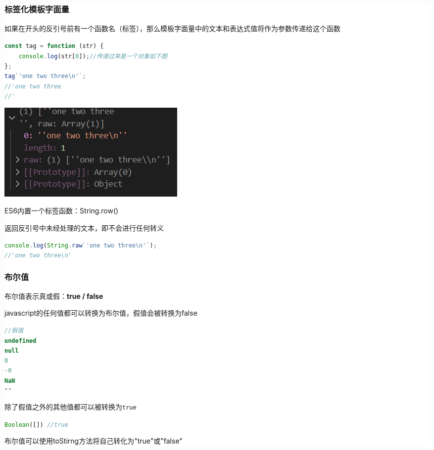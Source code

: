 ### 标签化模板字面量

如果在开头的反引号前有一个函数名（标签），那么模板字面量中的文本和表达式值将作为参数传递给这个函数

```js
const tag = function (str) {
    console.log(str[0]);//传递过来是一个对象如下图
};
tag`'one two three\n'`;
//'one two three
//'
```

![image-20221104155705949](README.assets/image-20221104155705949.png)

ES6内置一个标签函数：String.row()

返回反引号中未经处理的文本，即不会进行任何转义

```js
console.log(String.raw`'one two three\n'`);
//'one two three\n'
```

### 布尔值

布尔值表示真或假：**true / false**

javascript的任何值都可以转换为布尔值，假值会被转换为false

```js
//假值
undefined
null
0
-0
NaN
""
```

除了假值之外的其他值都可以被转换为`true`

```js
Boolean([])	//true
```

布尔值可以使用toStirng方法将自己转化为"true"或"false"
